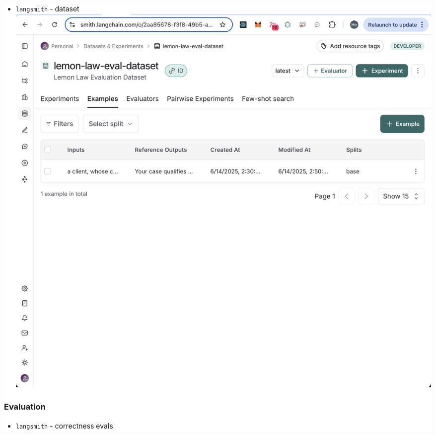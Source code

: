 - `langsmith` - dataset
  ![Langsmith Evaluation](./images/langsmith-dataset.png)

### **Evaluation**

- `langsmith` - correctness evals